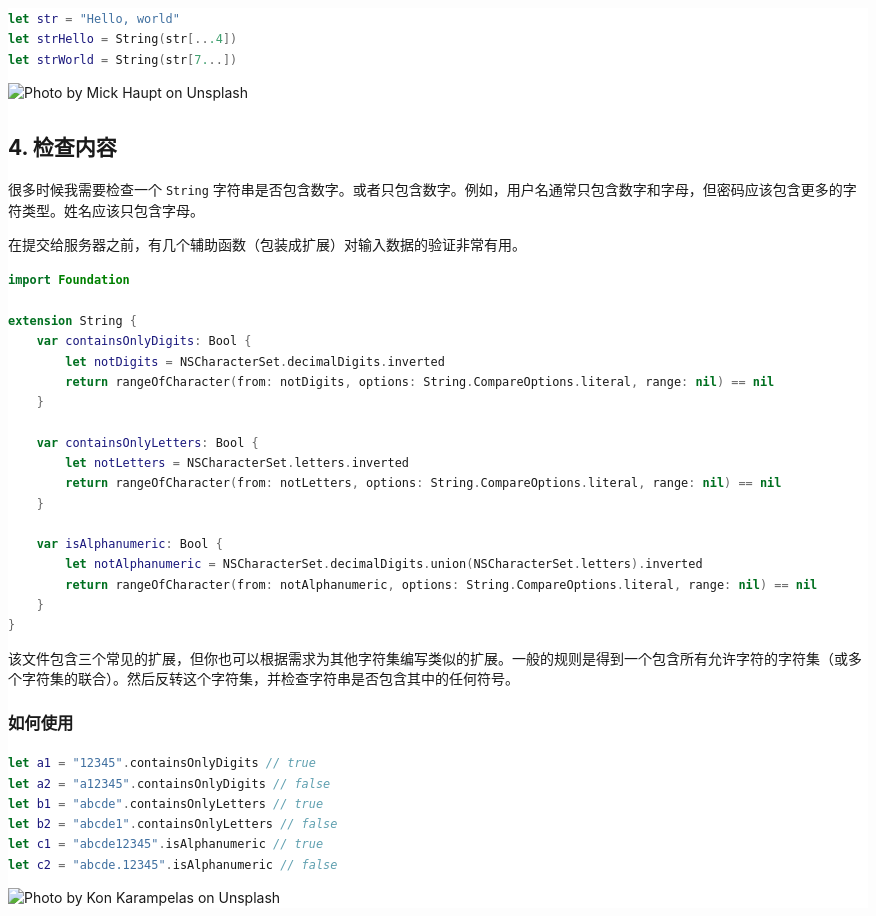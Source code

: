 ```swift
let str = "Hello, world"
let strHello = String(str[...4])
let strWorld = String(str[7...])
```

![Photo by Mick Haupt on Unsplash](https://upload-images.jianshu.io/upload_images/2648731-90b9f0b5652b7747.jpeg?imageMogr2/auto-orient/strip%7CimageView2/2/w/1240)


## 4. 检查内容

很多时候我需要检查一个 `String` 字符串是否包含数字。或者只包含数字。例如，用户名通常只包含数字和字母，但密码应该包含更多的字符类型。姓名应该只包含字母。

在提交给服务器之前，有几个辅助函数（包装成扩展）对输入数据的验证非常有用。

```swift
import Foundation

extension String {
    var containsOnlyDigits: Bool {
        let notDigits = NSCharacterSet.decimalDigits.inverted
        return rangeOfCharacter(from: notDigits, options: String.CompareOptions.literal, range: nil) == nil
    }
    
    var containsOnlyLetters: Bool {
        let notLetters = NSCharacterSet.letters.inverted
        return rangeOfCharacter(from: notLetters, options: String.CompareOptions.literal, range: nil) == nil
    }
    
    var isAlphanumeric: Bool {
        let notAlphanumeric = NSCharacterSet.decimalDigits.union(NSCharacterSet.letters).inverted
        return rangeOfCharacter(from: notAlphanumeric, options: String.CompareOptions.literal, range: nil) == nil
    }
}
```

该文件包含三个常见的扩展，但你也可以根据需求为其他字符集编写类似的扩展。一般的规则是得到一个包含所有允许字符的字符集（或多个字符集的联合）。然后反转这个字符集，并检查字符串是否包含其中的任何符号。



### 如何使用

```swift
let a1 = "12345".containsOnlyDigits // true
let a2 = "a12345".containsOnlyDigits // false
let b1 = "abcde".containsOnlyLetters // true
let b2 = "abcde1".containsOnlyLetters // false
let c1 = "abcde12345".isAlphanumeric // true
let c2 = "abcde.12345".isAlphanumeric // false
```


![Photo by Kon Karampelas on Unsplash](https://upload-images.jianshu.io/upload_images/2648731-97ee04fb0fb846f0.jpeg?imageMogr2/auto-orient/strip%7CimageView2/2/w/1240)
